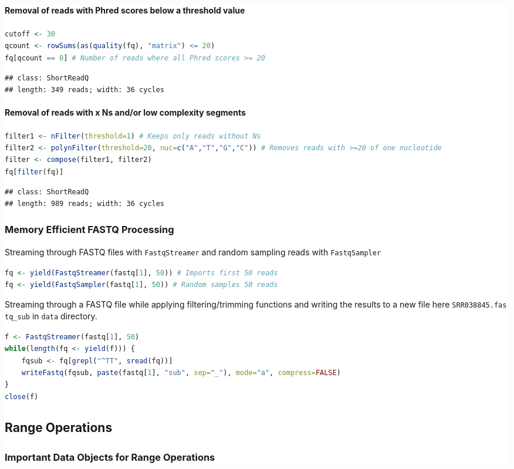#### Removal of reads with Phred scores below a threshold value

``` r
cutoff <- 30
qcount <- rowSums(as(quality(fq), "matrix") <= 20) 
fq[qcount == 0] # Number of reads where all Phred scores >= 20
```

    ## class: ShortReadQ
    ## length: 349 reads; width: 36 cycles

#### Removal of reads with x Ns and/or low complexity segments

``` r
filter1 <- nFilter(threshold=1) # Keeps only reads without Ns
filter2 <- polynFilter(threshold=20, nuc=c("A","T","G","C")) # Removes reads with >=20 of one nucleotide
filter <- compose(filter1, filter2)
fq[filter(fq)]
```

    ## class: ShortReadQ
    ## length: 989 reads; width: 36 cycles

### Memory Efficient FASTQ Processing

Streaming through FASTQ files with `FastqStreamer` and random sampling reads with `FastqSampler`

``` r
fq <- yield(FastqStreamer(fastq[1], 50)) # Imports first 50 reads 
fq <- yield(FastqSampler(fastq[1], 50)) # Random samples 50 reads 
```

Streaming through a FASTQ file while applying filtering/trimming functions and writing the results to a new file
here `SRR038845.fastq_sub` in `data` directory.

``` r
f <- FastqStreamer(fastq[1], 50) 
while(length(fq <- yield(f))) {
    fqsub <- fq[grepl("^TT", sread(fq))] 
    writeFastq(fqsub, paste(fastq[1], "sub", sep="_"), mode="a", compress=FALSE)
}
close(f)
```

## Range Operations

### Important Data Objects for Range Operations
